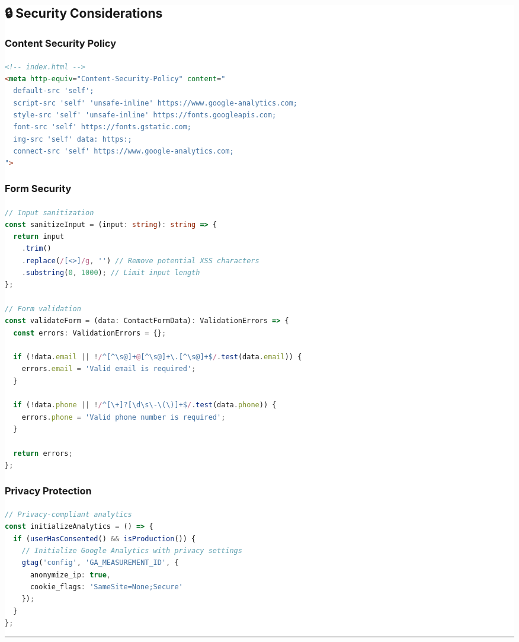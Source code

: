 
## 🔒 Security Considerations

### **Content Security Policy**

```html
<!-- index.html -->
<meta http-equiv="Content-Security-Policy" content="
  default-src 'self';
  script-src 'self' 'unsafe-inline' https://www.google-analytics.com;
  style-src 'self' 'unsafe-inline' https://fonts.googleapis.com;
  font-src 'self' https://fonts.gstatic.com;
  img-src 'self' data: https:;
  connect-src 'self' https://www.google-analytics.com;
">
```

### **Form Security**

```typescript
// Input sanitization
const sanitizeInput = (input: string): string => {
  return input
    .trim()
    .replace(/[<>]/g, '') // Remove potential XSS characters
    .substring(0, 1000); // Limit input length
};

// Form validation
const validateForm = (data: ContactFormData): ValidationErrors => {
  const errors: ValidationErrors = {};
  
  if (!data.email || !/^[^\s@]+@[^\s@]+\.[^\s@]+$/.test(data.email)) {
    errors.email = 'Valid email is required';
  }
  
  if (!data.phone || !/^[\+]?[\d\s\-\(\)]+$/.test(data.phone)) {
    errors.phone = 'Valid phone number is required';
  }
  
  return errors;
};
```

### **Privacy Protection**

```typescript
// Privacy-compliant analytics
const initializeAnalytics = () => {
  if (userHasConsented() && isProduction()) {
    // Initialize Google Analytics with privacy settings
    gtag('config', 'GA_MEASUREMENT_ID', {
      anonymize_ip: true,
      cookie_flags: 'SameSite=None;Secure'
    });
  }
};
```

---